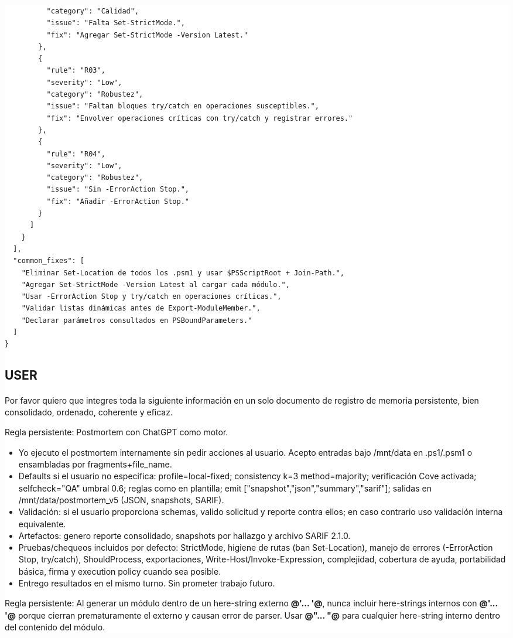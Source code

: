 `````
          "category": "Calidad",
          "issue": "Falta Set-StrictMode.",
          "fix": "Agregar Set-StrictMode -Version Latest."
        },
        {
          "rule": "R03",
          "severity": "Low",
          "category": "Robustez",
          "issue": "Faltan bloques try/catch en operaciones susceptibles.",
          "fix": "Envolver operaciones críticas con try/catch y registrar errores."
        },
        {
          "rule": "R04",
          "severity": "Low",
          "category": "Robustez",
          "issue": "Sin -ErrorAction Stop.",
          "fix": "Añadir -ErrorAction Stop."
        }
      ]
    }
  ],
  "common_fixes": [
    "Eliminar Set-Location de todos los .psm1 y usar $PSScriptRoot + Join-Path.",
    "Agregar Set-StrictMode -Version Latest al cargar cada módulo.",
    "Usar -ErrorAction Stop y try/catch en operaciones críticas.",
    "Validar listas dinámicas antes de Export-ModuleMember.",
    "Declarar parámetros consultados en PSBoundParameters."
  ]
}
`````

## USER
Por favor quiero que integres toda la siguiente información en un solo documento de registro de memoria persistente, bien consolidado, ordenado, coherente y eficaz.

Regla persistente: Postmortem con ChatGPT como motor.
- Yo ejecuto el postmortem internamente sin pedir acciones al usuario. Acepto entradas bajo /mnt/data en .ps1/.psm1 o ensambladas por fragments+file_name.
- Defaults si el usuario no especifica: profile=local-fixed; consistency k=3 method=majority; verificación Cove activada; selfcheck="QA" umbral 0.6; reglas como en plantilla; emit ["snapshot","json","summary","sarif"]; salidas en /mnt/data/postmortem_v5 (JSON, snapshots, SARIF).
- Validación: si el usuario proporciona schemas, valido solicitud y reporte contra ellos; en caso contrario uso validación interna equivalente.
- Artefactos: genero reporte consolidado, snapshots por hallazgo y archivo SARIF 2.1.0.
- Pruebas/chequeos incluidos por defecto: StrictMode, higiene de rutas (ban Set-Location), manejo de errores (-ErrorAction Stop, try/catch), ShouldProcess, exportaciones, Write-Host/Invoke-Expression, complejidad, cobertura de ayuda, portabilidad básica, firma y execution policy cuando sea posible.
- Entrego resultados en el mismo turno. Sin prometer trabajo futuro.

Regla persistente: Al generar un módulo dentro de un here-string externo **@'... '@**, nunca incluir here-strings internos con **@'... '@** porque cierran prematuramente el externo y causan error de parser. Usar **@"... "@** para cualquier here-string interno dentro del contenido del módulo.
